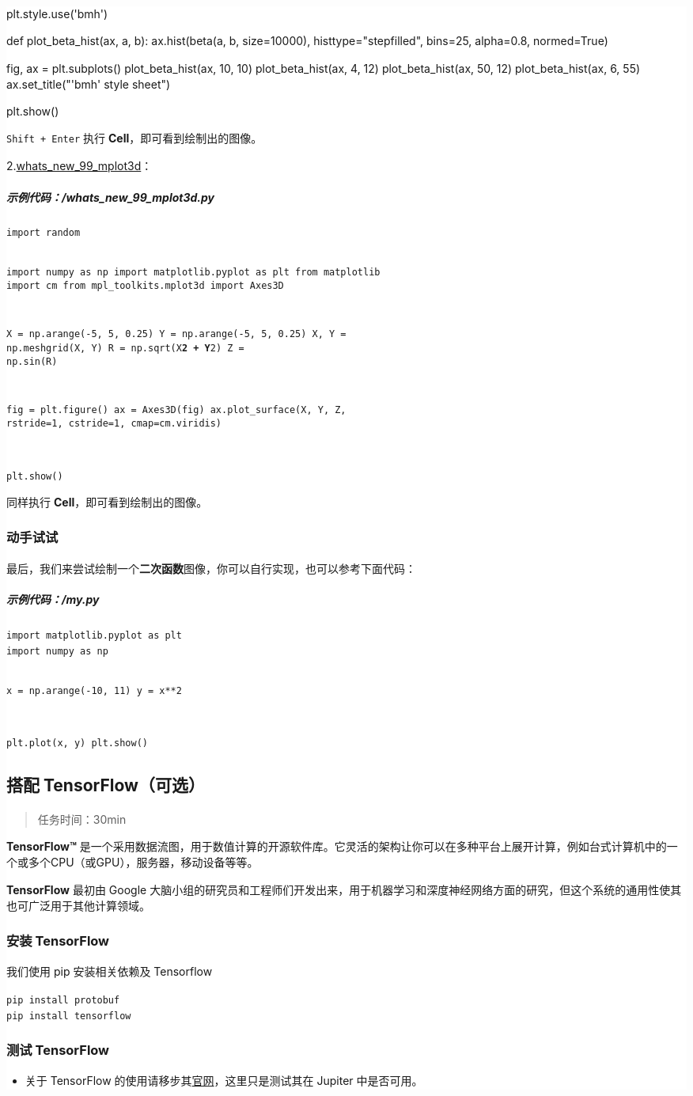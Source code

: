 
plt.style.use('bmh')


def plot_beta_hist(ax, a, b):
    ax.hist(beta(a, b, size=10000), histtype="stepfilled",
            bins=25, alpha=0.8, normed=True)


fig, ax = plt.subplots()
plot_beta_hist(ax, 10, 10)
plot_beta_hist(ax, 4, 12)
plot_beta_hist(ax, 50, 12)
plot_beta_hist(ax, 6, 55)
ax.set_title("'bmh' style sheet")

plt.show()
</code></pre><p><code>Shift + Enter</code> 执行 <strong>Cell</strong>，即可看到绘制出的图像。</p>
<p>2.<a target="_blank" href="http://matplotlib.org/examples/pyplots/whats_new_99_mplot3d.html" title="null">whats_new_99_mplot3d</a>：</p>
<h5 id="-whats_new_99_mplot3d-py">示例代码：/whats_new_99_mplot3d.py</h5>
<pre><code>import random

import numpy as np
import matplotlib.pyplot as plt
from matplotlib import cm
from mpl_toolkits.mplot3d import Axes3D

X = np.arange(-5, 5, 0.25)
Y = np.arange(-5, 5, 0.25)
X, Y = np.meshgrid(X, Y)
R = np.sqrt(X**2 + Y**2)
Z = np.sin(R)

fig = plt.figure()
ax = Axes3D(fig)
ax.plot_surface(X, Y, Z, rstride=1, cstride=1, cmap=cm.viridis)

plt.show()
</code></pre><p>同样执行 <strong>Cell</strong>，即可看到绘制出的图像。</p>
<h3 id="-">动手试试</h3>
<p>最后，我们来尝试绘制一个<strong>二次函数</strong>图像，你可以自行实现，也可以参考下面代码：</p>
<h5 id="-my-py">示例代码：/my.py</h5>
<pre><code>import matplotlib.pyplot as plt
import numpy as np

x = np.arange(-10, 11)
y = x**2

plt.plot(x, y)
plt.show()
</code></pre><h2 id="-tensorflow-">搭配 TensorFlow（可选）</h2>
<blockquote>
<p>任务时间：30min</p>
</blockquote>
<p><strong>TensorFlow™</strong> 是一个采用数据流图，用于数值计算的开源软件库。它灵活的架构让你可以在多种平台上展开计算，例如台式计算机中的一个或多个CPU（或GPU），服务器，移动设备等等。</p>
<p><strong>TensorFlow</strong> 最初由 Google 大脑小组的研究员和工程师们开发出来，用于机器学习和深度神经网络方面的研究，但这个系统的通用性使其也可广泛用于其他计算领域。</p>
<h3 id="-tensorflow">安装 TensorFlow</h3>
<p>我们使用 pip 安装相关依赖及 Tensorflow</p>
<pre><code>pip install protobuf
pip install tensorflow
</code></pre><h3 id="-tensorflow">测试 TensorFlow</h3>
<ul>
<li>关于 TensorFlow 的使用请移步其<a target="_blank" href="https://cloud.tencent.com" title="null">官网</a>，这里只是测试其在 Jupiter 中是否可用。</li>
</ul>